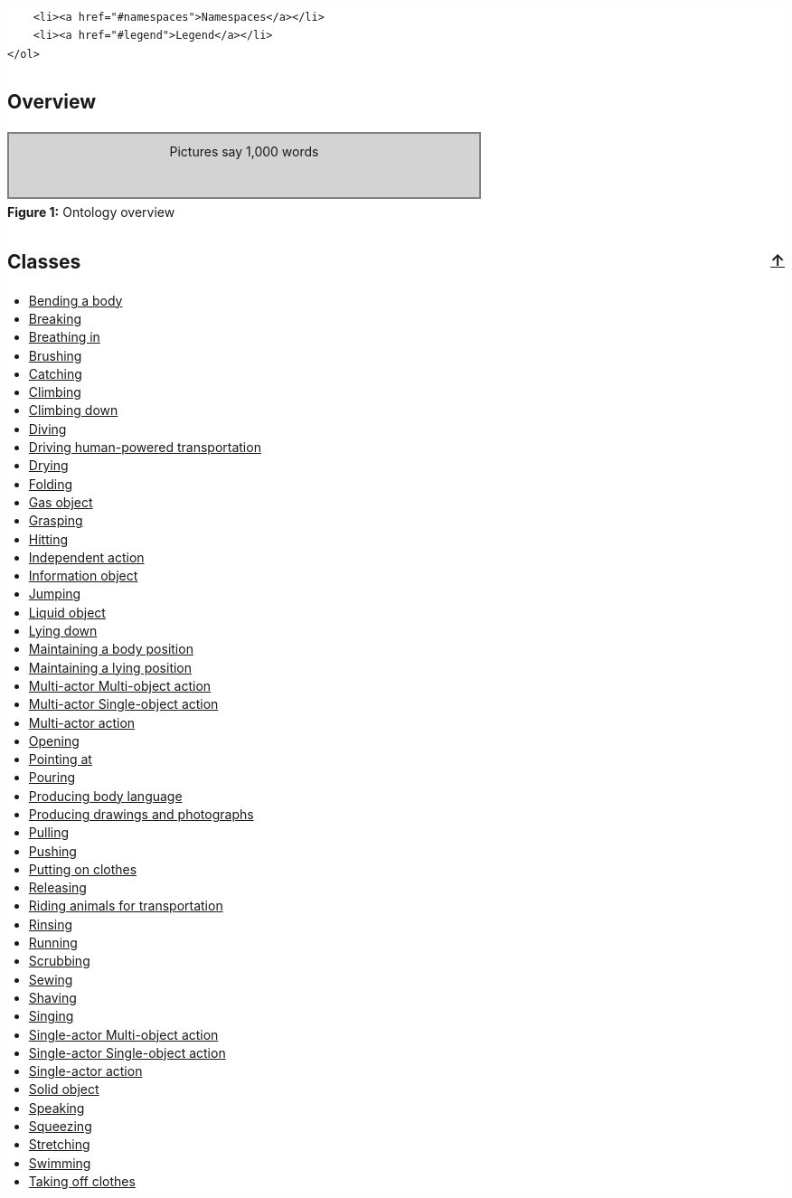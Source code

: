        <li><a href="#namespaces">Namespaces</a></li>
        <li><a href="#legend">Legend</a></li>
    </ol>
</section>
<section id="overview">
    <h2>Overview</h2>
    <div class="figure">
        <div style="width:500px; height:50px; background-color: lightgrey; border:solid 2px grey; padding:10px;margin-bottom:5px; text-align:center;">Pictures say 1,000 words</div>
        <div class="caption"><strong>Figure 1:</strong> Ontology overview</div>
    </div>
</section>
  <section id="classes">
    <h2>Classes <span style="float:right; font-size:smaller;"><a href="">&uparrow;</a></span></h2>
    <ul class="hlist">
        <li><a href="#Bendingabody">Bending a body</a></li>
        <li><a href="#Breaking">Breaking</a></li>
        <li><a href="#Breathingin">Breathing in</a></li>
        <li><a href="#Brushing">Brushing</a></li>
        <li><a href="#Catching">Catching</a></li>
        <li><a href="#Climbing">Climbing</a></li>
        <li><a href="#Climbingdown">Climbing down</a></li>
        <li><a href="#Diving">Diving</a></li>
        <li><a href="#Drivinghuman-poweredtransportation">Driving human-powered transportation</a></li>
        <li><a href="#Drying">Drying</a></li>
        <li><a href="#Folding">Folding</a></li>
        <li><a href="#Gasobject">Gas object</a></li>
        <li><a href="#Grasping">Grasping</a></li>
        <li><a href="#Hitting">Hitting</a></li>
        <li><a href="#Independentaction">Independent action</a></li>
        <li><a href="#Informationobject">Information object</a></li>
        <li><a href="#Jumping">Jumping</a></li>
        <li><a href="#Liquidobject">Liquid object</a></li>
        <li><a href="#Lyingdown">Lying down</a></li>
        <li><a href="#Maintainingabodyposition">Maintaining a body position</a></li>
        <li><a href="#Maintainingalyingposition">Maintaining a lying position</a></li>
        <li><a href="#Multi-actorMulti-objectaction">Multi-actor Multi-object action</a></li>
        <li><a href="#Multi-actorSingle-objectaction">Multi-actor Single-object action</a></li>
        <li><a href="#Multi-actoraction">Multi-actor action</a></li>
        <li><a href="#Opening">Opening</a></li>
        <li><a href="#Pointingat">Pointing at</a></li>
        <li><a href="#Pouring">Pouring</a></li>
        <li><a href="#Producingbodylanguage">Producing body language</a></li>
        <li><a href="#Producingdrawingsandphotographs">Producing drawings and photographs</a></li>
        <li><a href="#Pulling">Pulling</a></li>
        <li><a href="#Pushing">Pushing</a></li>
        <li><a href="#Puttingonclothes">Putting on clothes</a></li>
        <li><a href="#Releasing">Releasing</a></li>
        <li><a href="#Ridinganimalsfortransportation">Riding animals for transportation</a></li>
        <li><a href="#Rinsing">Rinsing</a></li>
        <li><a href="#Running">Running</a></li>
        <li><a href="#Scrubbing">Scrubbing</a></li>
        <li><a href="#Sewing">Sewing</a></li>
        <li><a href="#Shaving">Shaving</a></li>
        <li><a href="#Singing">Singing</a></li>
        <li><a href="#Single-actorMulti-objectaction">Single-actor Multi-object action</a></li>
        <li><a href="#Single-actorSingle-objectaction">Single-actor Single-object action</a></li>
        <li><a href="#Single-actoraction">Single-actor action</a></li>
        <li><a href="#Solidobject">Solid object</a></li>
        <li><a href="#Speaking">Speaking</a></li>
        <li><a href="#Squeezing">Squeezing</a></li>
        <li><a href="#Stretching">Stretching</a></li>
        <li><a href="#Swimming">Swimming</a></li>
        <li><a href="#Takingoffclothes">Taking off clothes</a></li>